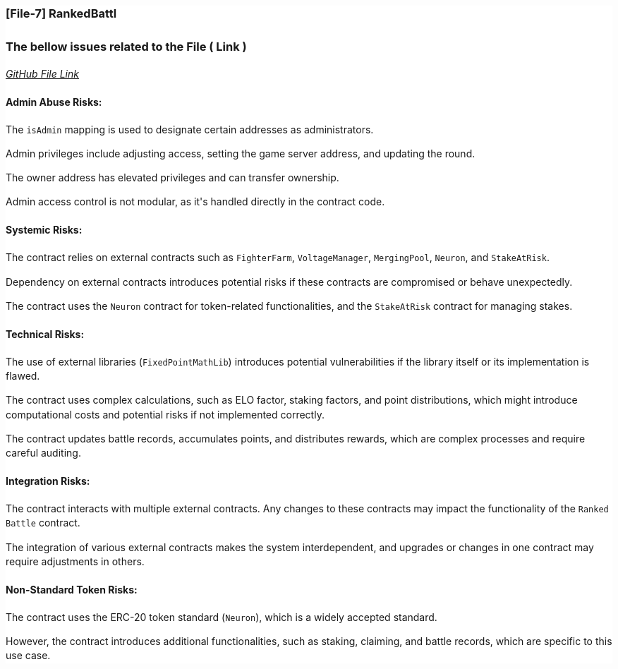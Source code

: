 

### [File-7] RankedBattl

### The bellow issues related to the File ( Link )
[*GitHub File Link*](https://github.com/code-423n4/2024-02-ai-arena/blob/main/src/RankedBattle.sol)



#### Admin Abuse Risks:

The `isAdmin` mapping is used to designate certain addresses as administrators.

Admin privileges include adjusting access, setting the game server address, and updating the round.

The owner address has elevated privileges and can transfer ownership.

Admin access control is not modular, as it's handled directly in the contract code.


#### Systemic Risks:

The contract relies on external contracts such as `FighterFarm`, `VoltageManager`, `MergingPool`, `Neuron`, and `StakeAtRisk`.

Dependency on external contracts introduces potential risks if these contracts are compromised or behave unexpectedly.

The contract uses the `Neuron` contract for token-related functionalities, and the `StakeAtRisk` contract for managing stakes.


#### Technical Risks:

The use of external libraries (`FixedPointMathLib`) introduces potential vulnerabilities if the library itself or its implementation is flawed.

The contract uses complex calculations, such as ELO factor, staking factors, and point distributions, which might introduce computational costs and potential risks if not implemented correctly.

The contract updates battle records, accumulates points, and distributes rewards, which are complex processes and require careful auditing.


#### Integration Risks:

The contract interacts with multiple external contracts. Any changes to these contracts may impact the functionality of the `RankedBattle` contract.

The integration of various external contracts makes the system interdependent, and upgrades or changes in one contract may require adjustments in others.


#### Non-Standard Token Risks:

The contract uses the ERC-20 token standard (`Neuron`), which is a widely accepted standard.

However, the contract introduces additional functionalities, such as staking, claiming, and battle records, which are specific to this use case.

